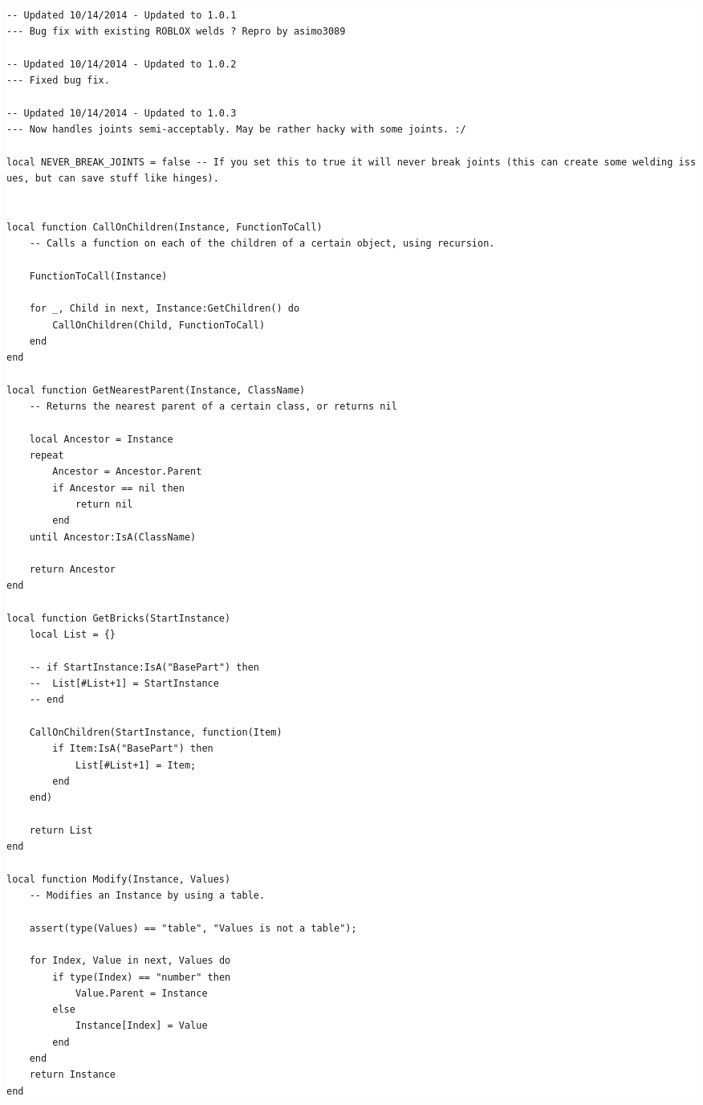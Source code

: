 	-- Updated 10/14/2014 - Updated to 1.0.1
	--- Bug fix with existing ROBLOX welds ? Repro by asimo3089
	
	-- Updated 10/14/2014 - Updated to 1.0.2
	--- Fixed bug fix. 
	
	-- Updated 10/14/2014 - Updated to 1.0.3
	--- Now handles joints semi-acceptably. May be rather hacky with some joints. :/
	
	local NEVER_BREAK_JOINTS = false -- If you set this to true it will never break joints (this can create some welding issues, but can save stuff like hinges).
	
	
	local function CallOnChildren(Instance, FunctionToCall)
		-- Calls a function on each of the children of a certain object, using recursion.  
	
		FunctionToCall(Instance)
	
		for _, Child in next, Instance:GetChildren() do
			CallOnChildren(Child, FunctionToCall)
		end
	end
	
	local function GetNearestParent(Instance, ClassName)
		-- Returns the nearest parent of a certain class, or returns nil
	
		local Ancestor = Instance
		repeat
			Ancestor = Ancestor.Parent
			if Ancestor == nil then
				return nil
			end
		until Ancestor:IsA(ClassName)
	
		return Ancestor
	end
	
	local function GetBricks(StartInstance)
		local List = {}
	
		-- if StartInstance:IsA("BasePart") then
		-- 	List[#List+1] = StartInstance
		-- end
	
		CallOnChildren(StartInstance, function(Item)
			if Item:IsA("BasePart") then
				List[#List+1] = Item;
			end
		end)
	
		return List
	end
	
	local function Modify(Instance, Values)
		-- Modifies an Instance by using a table.  
	
		assert(type(Values) == "table", "Values is not a table");
	
		for Index, Value in next, Values do
			if type(Index) == "number" then
				Value.Parent = Instance
			else
				Instance[Index] = Value
			end
		end
		return Instance
	end
	